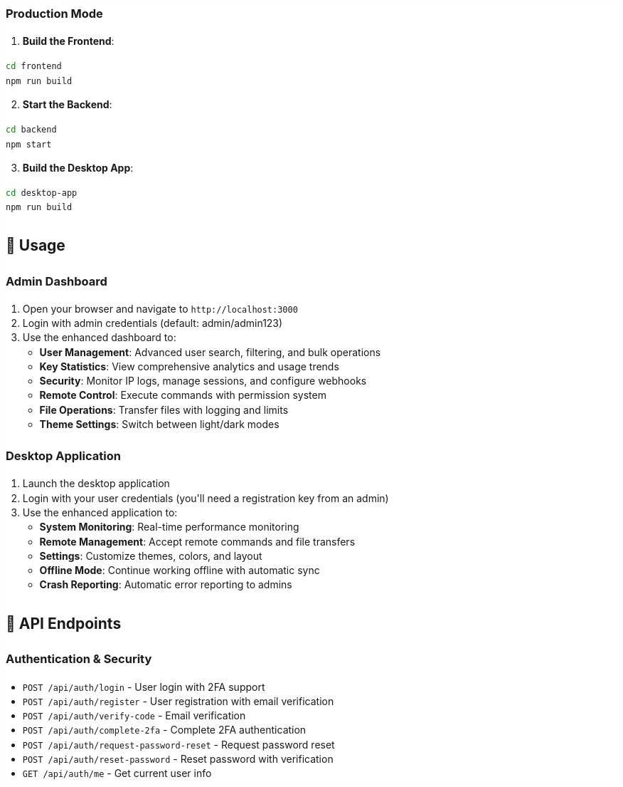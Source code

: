 ### Production Mode

1. **Build the Frontend**:
```bash
cd frontend
npm run build
```

2. **Start the Backend**:
```bash
cd backend
npm start
```

3. **Build the Desktop App**:
```bash
cd desktop-app
npm run build
```

## 📖 Usage

### Admin Dashboard

1. Open your browser and navigate to `http://localhost:3000`
2. Login with admin credentials (default: admin/admin123)
3. Use the enhanced dashboard to:
   - **User Management**: Advanced user search, filtering, and bulk operations
   - **Key Statistics**: View comprehensive analytics and usage trends
   - **Security**: Monitor IP logs, manage sessions, and configure webhooks
   - **Remote Control**: Execute commands with permission system
   - **File Operations**: Transfer files with logging and limits
   - **Theme Settings**: Switch between light/dark modes

### Desktop Application

1. Launch the desktop application
2. Login with your user credentials (you'll need a registration key from an admin)
3. Use the enhanced application to:
   - **System Monitoring**: Real-time performance monitoring
   - **Remote Management**: Accept remote commands and file transfers
   - **Settings**: Customize themes, colors, and layout
   - **Offline Mode**: Continue working offline with automatic sync
   - **Crash Reporting**: Automatic error reporting to admins

## 🔌 API Endpoints

### Authentication & Security
- `POST /api/auth/login` - User login with 2FA support
- `POST /api/auth/register` - User registration with email verification
- `POST /api/auth/verify-code` - Email verification
- `POST /api/auth/complete-2fa` - Complete 2FA authentication
- `POST /api/auth/request-password-reset` - Request password reset
- `POST /api/auth/reset-password` - Reset password with verification
- `GET /api/auth/me` - Get current user info
